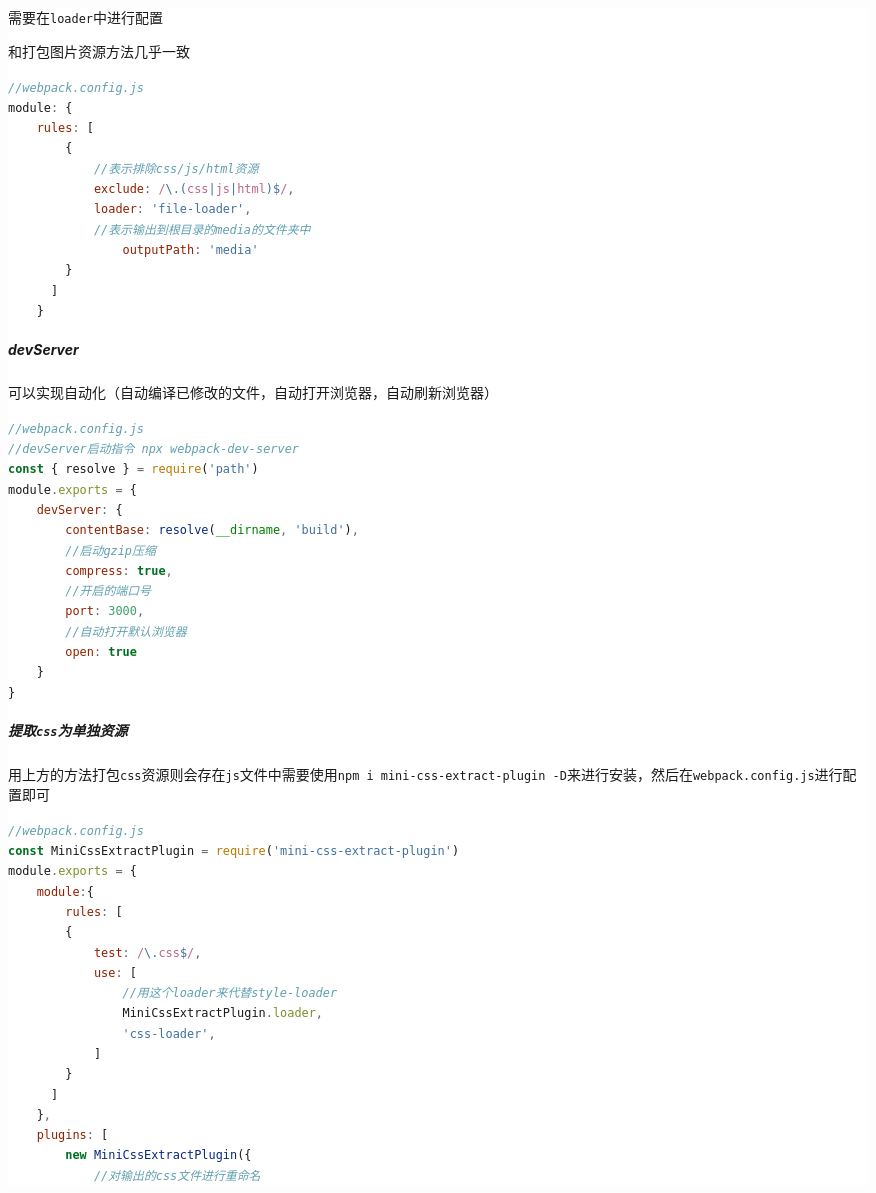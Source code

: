 需要在`loader`中进行配置

和打包图片资源方法几乎一致

```javascript
//webpack.config.js
module: {
    rules: [
        {
            //表示排除css/js/html资源
            exclude: /\.(css|js|html)$/,
            loader: 'file-loader',
            //表示输出到根目录的media的文件夹中
                outputPath: 'media'
        }
      ]
	}
```



##### devServer

可以实现自动化（自动编译已修改的文件，自动打开浏览器，自动刷新浏览器）



```javascript
//webpack.config.js
//devServer启动指令 npx webpack-dev-server
const { resolve } = require('path')
module.exports = {
    devServer: {
        contentBase: resolve(__dirname, 'build'),
        //启动gzip压缩
        compress: true,
        //开启的端口号
        port: 3000,
        //自动打开默认浏览器
        open: true
    }
}
```



##### 提取`css`为单独资源

用上方的方法打包`css`资源则会存在`js`文件中需要使用`npm i mini-css-extract-plugin -D`来进行安装，然后在`webpack.config.js`进行配置即可



```javascript
//webpack.config.js
const MiniCssExtractPlugin = require('mini-css-extract-plugin')
module.exports = {
    module:{
        rules: [
        {
            test: /\.css$/,
            use: [
                //用这个loader来代替style-loader
                MiniCssExtractPlugin.loader,
                'css-loader',
            ]
        }
      ]
    },
    plugins: [
        new MiniCssExtractPlugin({
            //对输出的css文件进行重命名
```